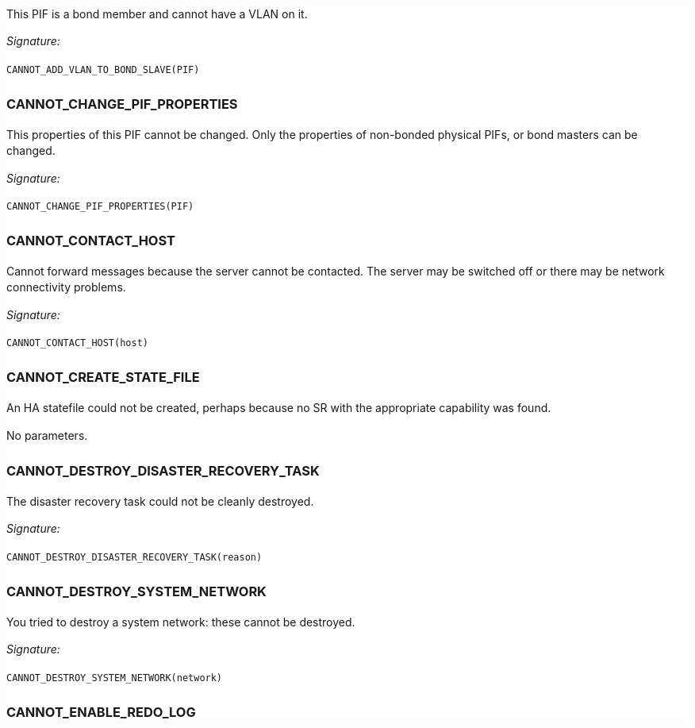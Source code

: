 This PIF is a bond member and cannot have a VLAN on it.

_Signature:_

```
CANNOT_ADD_VLAN_TO_BOND_SLAVE(PIF)
```

### CANNOT&#95;CHANGE&#95;PIF&#95;PROPERTIES

This properties of this PIF cannot be changed. Only the properties of non&#45;bonded physical PIFs, or bond masters can be changed.

_Signature:_

```
CANNOT_CHANGE_PIF_PROPERTIES(PIF)
```

### CANNOT&#95;CONTACT&#95;HOST

Cannot forward messages because the server cannot be contacted. The server may be switched off or there may be network connectivity problems.

_Signature:_

```
CANNOT_CONTACT_HOST(host)
```

### CANNOT&#95;CREATE&#95;STATE&#95;FILE

An HA statefile could not be created, perhaps because no SR with the appropriate capability was found.

No parameters.

### CANNOT&#95;DESTROY&#95;DISASTER&#95;RECOVERY&#95;TASK

The disaster recovery task could not be cleanly destroyed.

_Signature:_

```
CANNOT_DESTROY_DISASTER_RECOVERY_TASK(reason)
```

### CANNOT&#95;DESTROY&#95;SYSTEM&#95;NETWORK

You tried to destroy a system network: these cannot be destroyed.

_Signature:_

```
CANNOT_DESTROY_SYSTEM_NETWORK(network)
```

### CANNOT&#95;ENABLE&#95;REDO&#95;LOG

